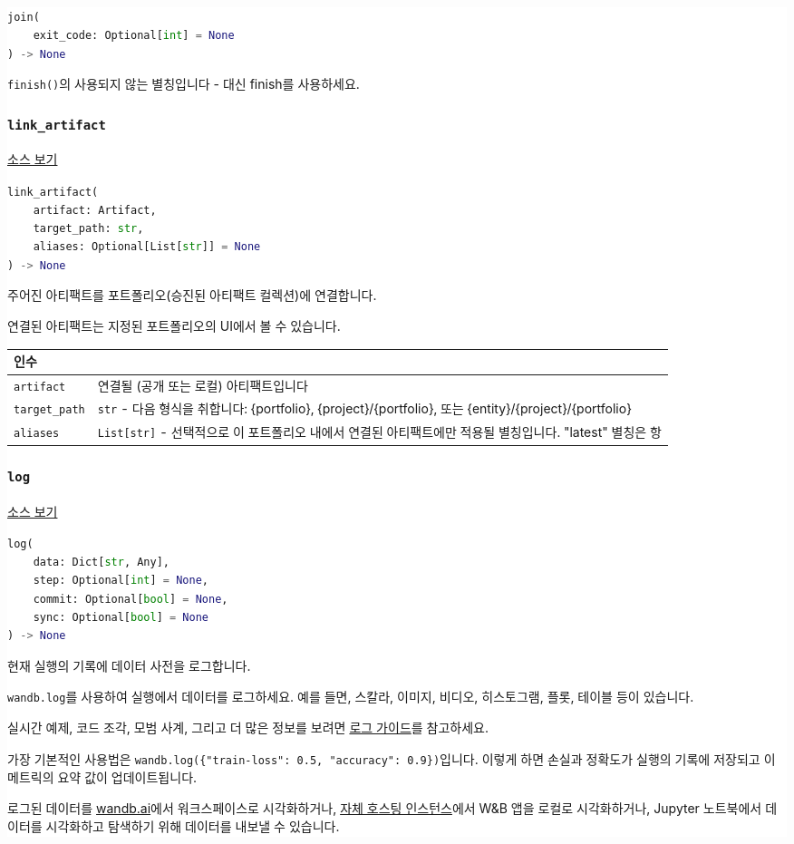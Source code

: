 ```python
join(
    exit_code: Optional[int] = None
) -> None
```

`finish()`의 사용되지 않는 별칭입니다 - 대신 finish를 사용하세요.

### `link_artifact`

[소스 보기](https://www.github.com/wandb/wandb/tree/fa4423647026d710e3780287b4bac2ee9494e92b/wandb/sdk/wandb_run.py#L2702-L2751)

```python
link_artifact(
    artifact: Artifact,
    target_path: str,
    aliases: Optional[List[str]] = None
) -> None
```

주어진 아티팩트를 포트폴리오(승진된 아티팩트 컬렉션)에 연결합니다.

연결된 아티팩트는 지정된 포트폴리오의 UI에서 볼 수 있습니다.

| 인수 |  |
| :--- | :--- |
|  `artifact` |  연결될 (공개 또는 로컬) 아티팩트입니다 |
|  `target_path` |  `str` - 다음 형식을 취합니다: {portfolio}, {project}/{portfolio}, 또는 {entity}/{project}/{portfolio} |
|  `aliases` |  `List[str]` - 선택적으로 이 포트폴리오 내에서 연결된 아티팩트에만 적용될 별칭입니다. "latest" 별칭은 항

### `log`

[소스 보기](https://www.github.com/wandb/wandb/tree/fa4423647026d710e3780287b4bac2ee9494e92b/wandb/sdk/wandb_run.py#L1620-L1828)

```python
log(
    data: Dict[str, Any],
    step: Optional[int] = None,
    commit: Optional[bool] = None,
    sync: Optional[bool] = None
) -> None
```

현재 실행의 기록에 데이터 사전을 로그합니다.

`wandb.log`를 사용하여 실행에서 데이터를 로그하세요. 예를 들면, 스칼라, 이미지, 비디오,
히스토그램, 플롯, 테이블 등이 있습니다.

실시간 예제, 코드 조각, 모범 사계, 그리고 더 많은 정보를 보려면 [로그 가이드](https://docs.wandb.ai/guides/track/log)를 참고하세요.

가장 기본적인 사용법은 `wandb.log({"train-loss": 0.5, "accuracy": 0.9})`입니다.
이렇게 하면 손실과 정확도가 실행의 기록에 저장되고 이 메트릭의 요약 값이 업데이트됩니다.

로그된 데이터를 [wandb.ai](https://wandb.ai)에서 워크스페이스로 시각화하거나, [자체 호스팅 인스턴스](https://docs.wandb.ai/guides/hosting)에서 W&B 앱을 로컬로 시각화하거나, Jupyter 노트북에서 데이터를 시각화하고 탐색하기 위해 데이터를 내보낼 수 있습니다.
